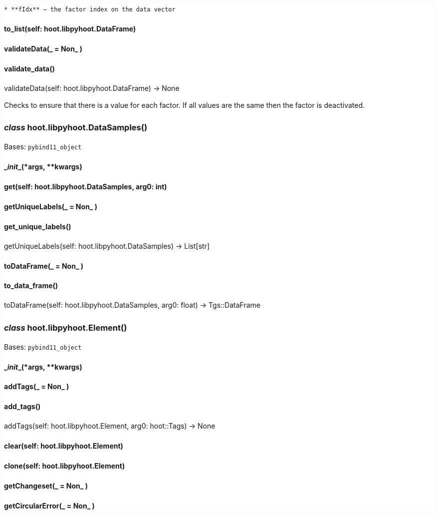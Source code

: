 
    * **fIdx** – the factor index on the data vector



#### to_list(self: hoot.libpyhoot.DataFrame)

#### validateData(_ = Non_ )

#### validate_data()
validateData(self: hoot.libpyhoot.DataFrame) -> None

Checks to ensure that there is a value for each factor.  If all values are the
same then the factor is deactivated.


### _class_ hoot.libpyhoot.DataSamples()
Bases: `pybind11_object`


#### \__init__(\*args, \*\*kwargs)

#### get(self: hoot.libpyhoot.DataSamples, arg0: int)

#### getUniqueLabels(_ = Non_ )

#### get_unique_labels()
getUniqueLabels(self: hoot.libpyhoot.DataSamples) -> List[str]


#### toDataFrame(_ = Non_ )

#### to_data_frame()
toDataFrame(self: hoot.libpyhoot.DataSamples, arg0: float) -> Tgs::DataFrame


### _class_ hoot.libpyhoot.Element()
Bases: `pybind11_object`


#### \__init__(\*args, \*\*kwargs)

#### addTags(_ = Non_ )

#### add_tags()
addTags(self: hoot.libpyhoot.Element, arg0: hoot::Tags) -> None


#### clear(self: hoot.libpyhoot.Element)

#### clone(self: hoot.libpyhoot.Element)

#### getChangeset(_ = Non_ )

#### getCircularError(_ = Non_ )
